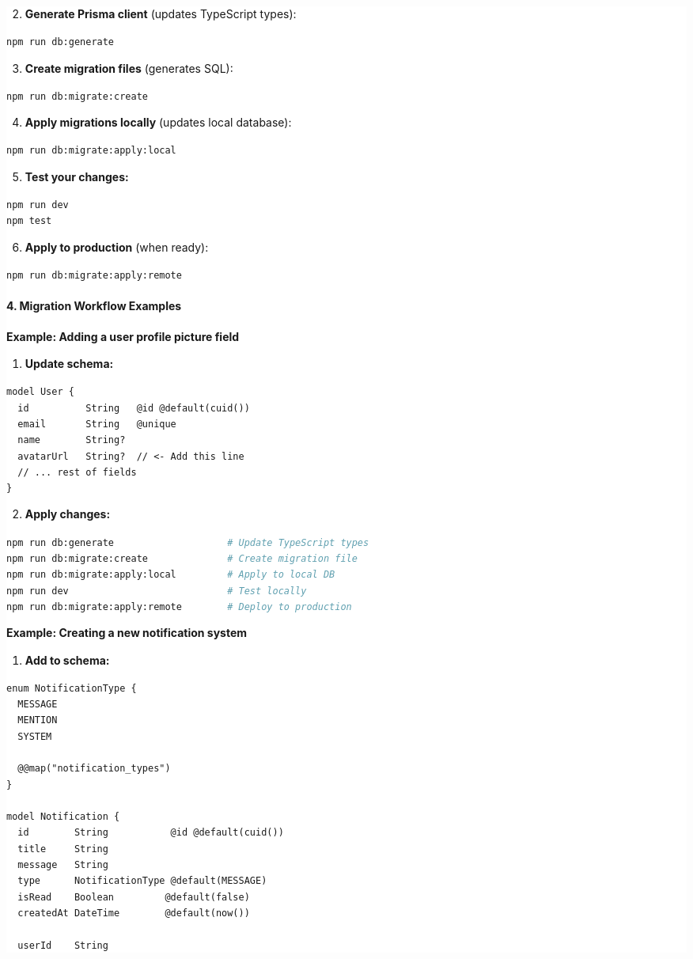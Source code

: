 2. **Generate Prisma client** (updates TypeScript types):
```bash
npm run db:generate
```

3. **Create migration files** (generates SQL):
```bash
npm run db:migrate:create
```

4. **Apply migrations locally** (updates local database):
```bash
npm run db:migrate:apply:local
```

5. **Test your changes:**
```bash
npm run dev
npm test
```

6. **Apply to production** (when ready):
```bash
npm run db:migrate:apply:remote
```

#### 4. Migration Workflow Examples

**Example: Adding a user profile picture field**

1. **Update schema:**
```prisma
model User {
  id          String   @id @default(cuid())
  email       String   @unique
  name        String?
  avatarUrl   String?  // <- Add this line
  // ... rest of fields
}
```

2. **Apply changes:**
```bash
npm run db:generate                    # Update TypeScript types
npm run db:migrate:create              # Create migration file
npm run db:migrate:apply:local         # Apply to local DB
npm run dev                            # Test locally
npm run db:migrate:apply:remote        # Deploy to production
```

**Example: Creating a new notification system**

1. **Add to schema:**
```prisma
enum NotificationType {
  MESSAGE
  MENTION
  SYSTEM
  
  @@map("notification_types")
}

model Notification {
  id        String           @id @default(cuid())
  title     String
  message   String
  type      NotificationType @default(MESSAGE)
  isRead    Boolean         @default(false)
  createdAt DateTime        @default(now())
  
  userId    String
```